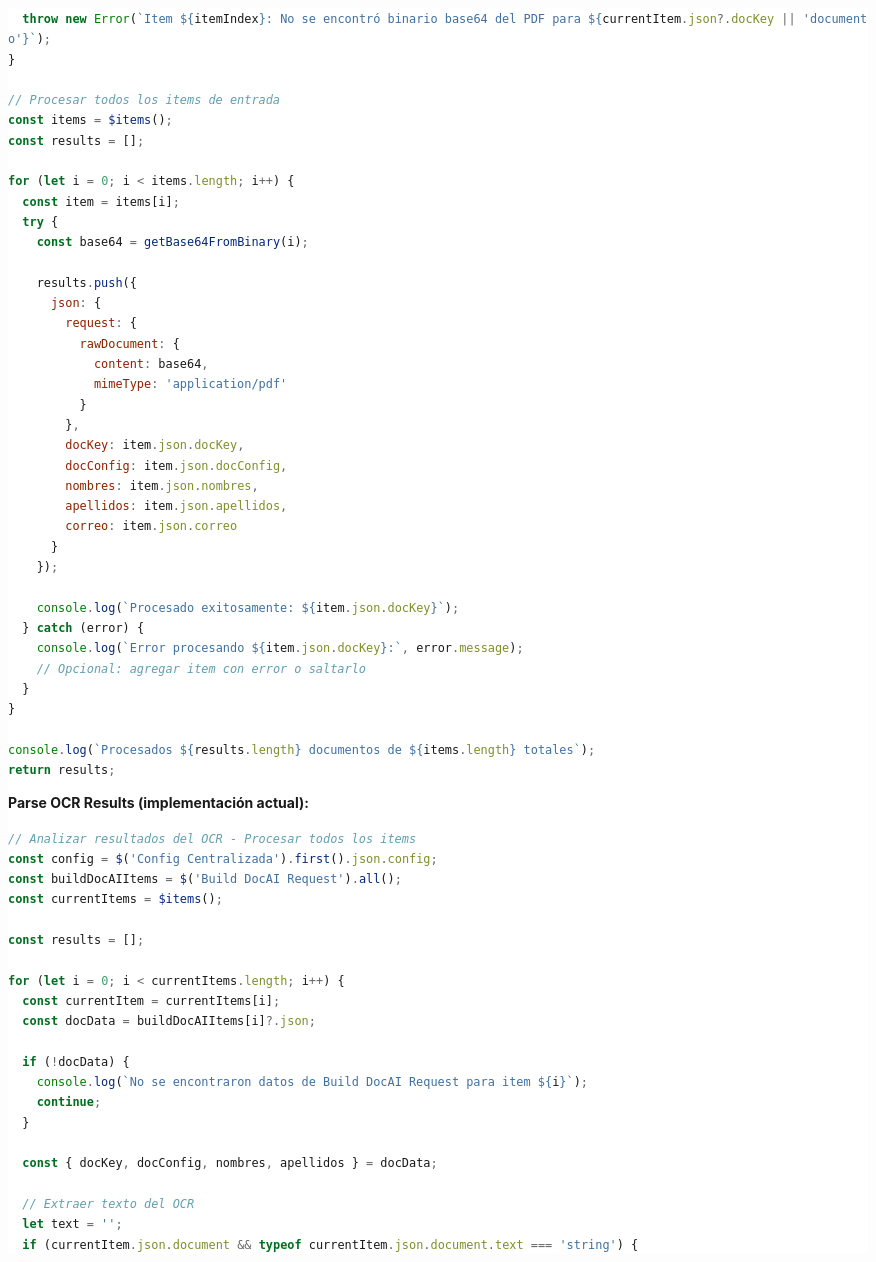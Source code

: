 ```js
  throw new Error(`Item ${itemIndex}: No se encontró binario base64 del PDF para ${currentItem.json?.docKey || 'documento'}`);
}

// Procesar todos los items de entrada
const items = $items();
const results = [];

for (let i = 0; i < items.length; i++) {
  const item = items[i];
  try {
    const base64 = getBase64FromBinary(i);
    
    results.push({
      json: {
        request: {
          rawDocument: {
            content: base64,
            mimeType: 'application/pdf'
          }
        },
        docKey: item.json.docKey,
        docConfig: item.json.docConfig,
        nombres: item.json.nombres,
        apellidos: item.json.apellidos,
        correo: item.json.correo
      }
    });
    
    console.log(`Procesado exitosamente: ${item.json.docKey}`);
  } catch (error) {
    console.log(`Error procesando ${item.json.docKey}:`, error.message);
    // Opcional: agregar item con error o saltarlo
  }
}

console.log(`Procesados ${results.length} documentos de ${items.length} totales`);
return results;
```

**Parse OCR Results (implementación actual):**

```js
// Analizar resultados del OCR - Procesar todos los items
const config = $('Config Centralizada').first().json.config;
const buildDocAIItems = $('Build DocAI Request').all();
const currentItems = $items();

const results = [];

for (let i = 0; i < currentItems.length; i++) {
  const currentItem = currentItems[i];
  const docData = buildDocAIItems[i]?.json;
  
  if (!docData) {
    console.log(`No se encontraron datos de Build DocAI Request para item ${i}`);
    continue;
  }
  
  const { docKey, docConfig, nombres, apellidos } = docData;

  // Extraer texto del OCR
  let text = '';
  if (currentItem.json.document && typeof currentItem.json.document.text === 'string') {
```